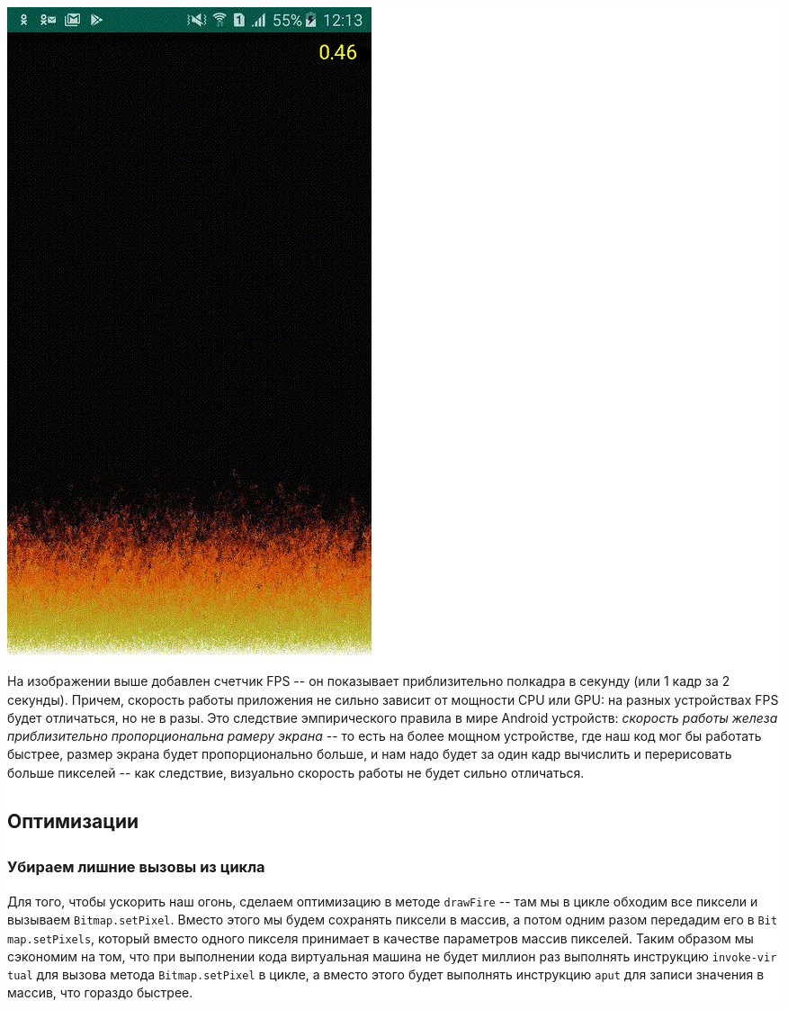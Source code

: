<img src="img/slow_fire.gif"/>

На изображении выше добавлен счетчик FPS -- он показывает приблизительно полкадра в секунду (или 1 кадр за 2 секунды). Причем, скорость работы приложения не сильно зависит от мощности CPU или GPU: на разных устройствах FPS будет отличаться, но не в разы. Это следствие эмпирического правила в мире Android устройств: *скорость работы железа приблизительно пропорциональна рамеру экрана* -- то есть на более мощном устройстве, где наш код мог бы работать быстрее, размер экрана будет пропорционально больше, и нам надо будет за один кадр вычислить и перерисовать больше пикселей -- как следствие, визуально скорость работы не будет сильно отличаться.

## Оптимизации

### Убираем лишние вызовы из цикла

Для того, чтобы ускорить наш огонь, сделаем оптимизацию в методе `drawFire` -- там мы в цикле обходим все пиксели и вызываем `Bitmap.setPixel`. Вместо этого мы будем сохранять пиксели в массив, а потом одним разом передадим его в `Bitmap.setPixels`, который вместо одного пикселя принимает в качестве параметров массив пикселей. Таким образом мы сэкономим на том, что при выполнении кода виртуальная машина не будет миллион раз выполнять инструкцию `invoke-virtual` для вызова метода `Bitmap.setPixel` в цикле, а вместо этого будет выполнять инструкцию `aput` для записи значения в массив, что гораздо быстрее. 
